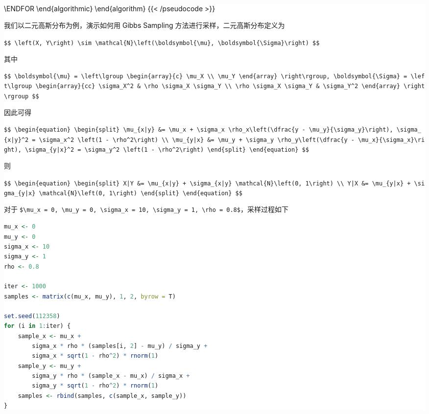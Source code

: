 \ENDFOR
\end{algorithmic}
\end{algorithm}
{{< /pseudocode >}}

我们以二元高斯分布为例，演示如何用 Gibbs Sampling 方法进行采样，二元高斯分布定义为

`$$
\left(X, Y\right) \sim \mathcal{N}\left(\boldsymbol{\mu}, \boldsymbol{\Sigma}\right)
$$`

其中

`$$
\boldsymbol{\mu} = \left\lgroup \begin{array}{c} \mu_X \\ \mu_Y \end{array} \right\rgroup, \boldsymbol{\Sigma} = \left\lgroup \begin{array}{cc} \sigma_X^2 & \rho \sigma_X \sigma_Y \\ \rho \sigma_X \sigma_Y & \sigma_Y^2 \end{array} \right\rgroup
$$`

因此可得

`$$
\begin{equation}
\begin{split}
\mu_{x|y} &= \mu_x + \sigma_x \rho_x\left(\dfrac{y - \mu_y}{\sigma_y}\right), \sigma_{x|y}^2 = \sigma_x^2 \left(1 - \rho^2\right) \\
\mu_{y|x} &= \mu_y + \sigma_y \rho_y\left(\dfrac{y - \mu_x}{\sigma_x}\right), \sigma_{y|x}^2 = \sigma_y^2 \left(1 - \rho^2\right)
\end{split}
\end{equation}
$$`

则

`$$
\begin{equation}
\begin{split}
X|Y &= \mu_{x|y} + \sigma_{x|y} \mathcal{N}\left(0, 1\right) \\
Y|X &= \mu_{y|x} + \sigma_{y|x} \mathcal{N}\left(0, 1\right)
\end{split}
\end{equation}
$$`

对于 `$\mu_x = 0, \mu_y = 0, \sigma_x = 10, \sigma_y = 1, \rho = 0.8$`，采样过程如下

```r
mu_x <- 0
mu_y <- 0
sigma_x <- 10
sigma_y <- 1
rho <- 0.8

iter <- 1000
samples <- matrix(c(mu_x, mu_y), 1, 2, byrow = T)

set.seed(112358)
for (i in 1:iter) {
    sample_x <- mu_x +
        sigma_x * rho * (samples[i, 2] - mu_y) / sigma_y +
        sigma_x * sqrt(1 - rho^2) * rnorm(1)
    sample_y <- mu_y +
        sigma_y * rho * (sample_x - mu_x) / sigma_x +
        sigma_y * sqrt(1 - rho^2) * rnorm(1)
    samples <- rbind(samples, c(sample_x, sample_y))
}
```


[^rickjin2013lda]: LDA 数学八卦，靳志辉，2013